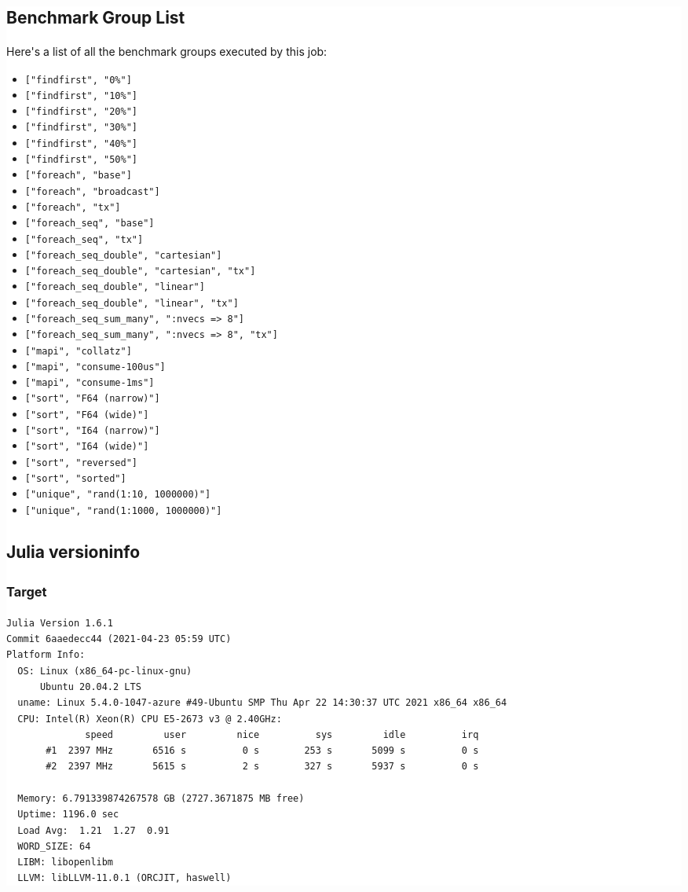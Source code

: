 ## Benchmark Group List
Here's a list of all the benchmark groups executed by this job:

- `["findfirst", "0%"]`
- `["findfirst", "10%"]`
- `["findfirst", "20%"]`
- `["findfirst", "30%"]`
- `["findfirst", "40%"]`
- `["findfirst", "50%"]`
- `["foreach", "base"]`
- `["foreach", "broadcast"]`
- `["foreach", "tx"]`
- `["foreach_seq", "base"]`
- `["foreach_seq", "tx"]`
- `["foreach_seq_double", "cartesian"]`
- `["foreach_seq_double", "cartesian", "tx"]`
- `["foreach_seq_double", "linear"]`
- `["foreach_seq_double", "linear", "tx"]`
- `["foreach_seq_sum_many", ":nvecs => 8"]`
- `["foreach_seq_sum_many", ":nvecs => 8", "tx"]`
- `["mapi", "collatz"]`
- `["mapi", "consume-100us"]`
- `["mapi", "consume-1ms"]`
- `["sort", "F64 (narrow)"]`
- `["sort", "F64 (wide)"]`
- `["sort", "I64 (narrow)"]`
- `["sort", "I64 (wide)"]`
- `["sort", "reversed"]`
- `["sort", "sorted"]`
- `["unique", "rand(1:10, 1000000)"]`
- `["unique", "rand(1:1000, 1000000)"]`

## Julia versioninfo

### Target
```
Julia Version 1.6.1
Commit 6aaedecc44 (2021-04-23 05:59 UTC)
Platform Info:
  OS: Linux (x86_64-pc-linux-gnu)
      Ubuntu 20.04.2 LTS
  uname: Linux 5.4.0-1047-azure #49-Ubuntu SMP Thu Apr 22 14:30:37 UTC 2021 x86_64 x86_64
  CPU: Intel(R) Xeon(R) CPU E5-2673 v3 @ 2.40GHz: 
              speed         user         nice          sys         idle          irq
       #1  2397 MHz       6516 s          0 s        253 s       5099 s          0 s
       #2  2397 MHz       5615 s          2 s        327 s       5937 s          0 s
       
  Memory: 6.791339874267578 GB (2727.3671875 MB free)
  Uptime: 1196.0 sec
  Load Avg:  1.21  1.27  0.91
  WORD_SIZE: 64
  LIBM: libopenlibm
  LLVM: libLLVM-11.0.1 (ORCJIT, haswell)
```
